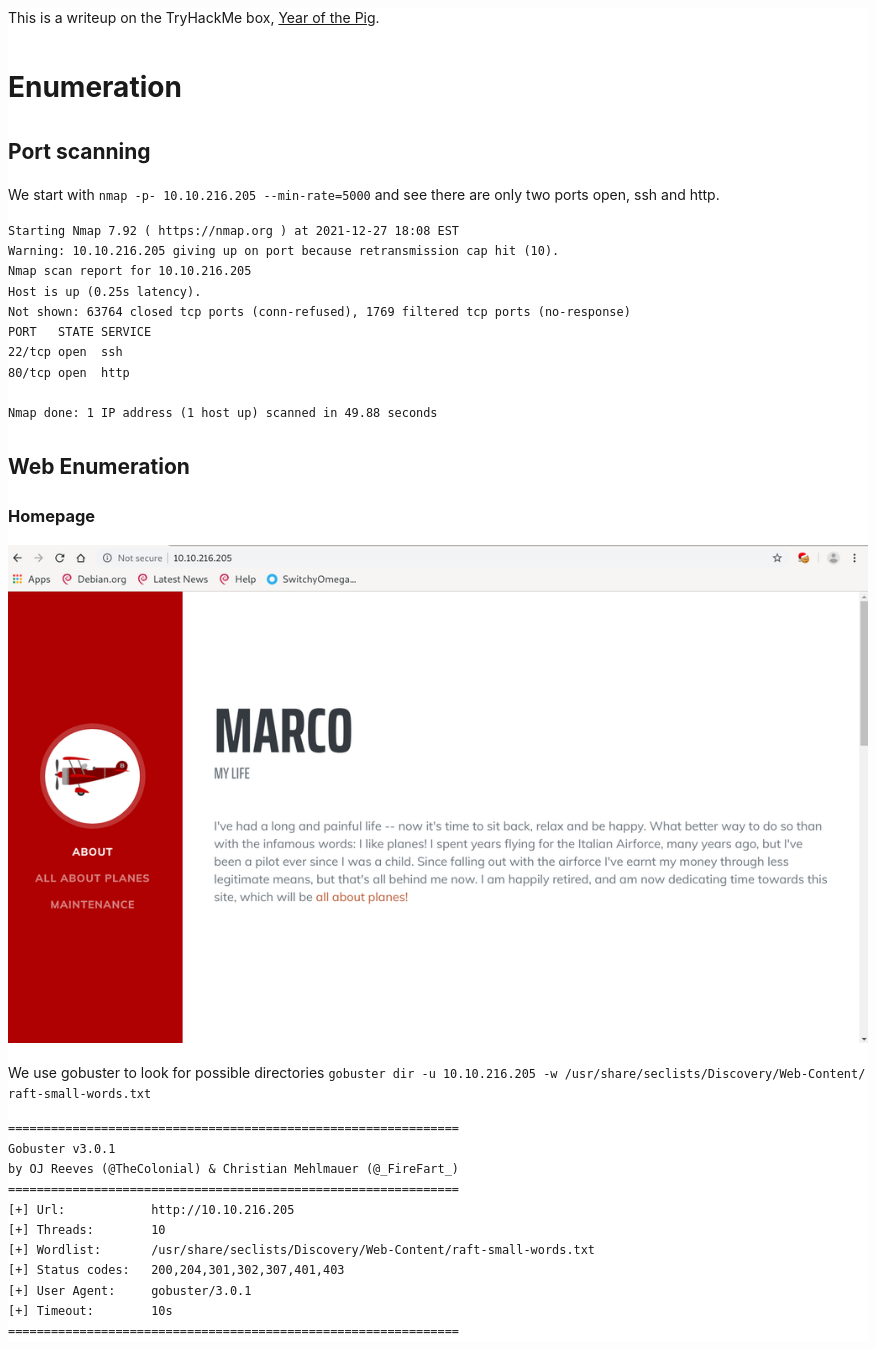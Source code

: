 This is a writeup on the TryHackMe box, [Year of the Pig](https://tryhackme.com/room/yearofthepig).
# Enumeration
## Port scanning
We start with `nmap -p- 10.10.216.205 --min-rate=5000` and see there are only two ports open, ssh and http.
```
Starting Nmap 7.92 ( https://nmap.org ) at 2021-12-27 18:08 EST
Warning: 10.10.216.205 giving up on port because retransmission cap hit (10).
Nmap scan report for 10.10.216.205
Host is up (0.25s latency).
Not shown: 63764 closed tcp ports (conn-refused), 1769 filtered tcp ports (no-response)
PORT   STATE SERVICE
22/tcp open  ssh
80/tcp open  http

Nmap done: 1 IP address (1 host up) scanned in 49.88 seconds
```
## Web Enumeration
### Homepage
![](Pasted%20image%2020211227181207.png)

We use gobuster to look for possible directories 
`gobuster dir -u 10.10.216.205 -w /usr/share/seclists/Discovery/Web-Content/raft-small-words.txt`
```
===============================================================      
Gobuster v3.0.1                                            
by OJ Reeves (@TheColonial) & Christian Mehlmauer (@_FireFart_)      
===============================================================    
[+] Url:            http://10.10.216.205                    
[+] Threads:        10                                      
[+] Wordlist:       /usr/share/seclists/Discovery/Web-Content/raft-small-words.txt 
[+] Status codes:   200,204,301,302,307,401,403                
[+] User Agent:     gobuster/3.0.1  
[+] Timeout:        10s                                   
===============================================================  
```